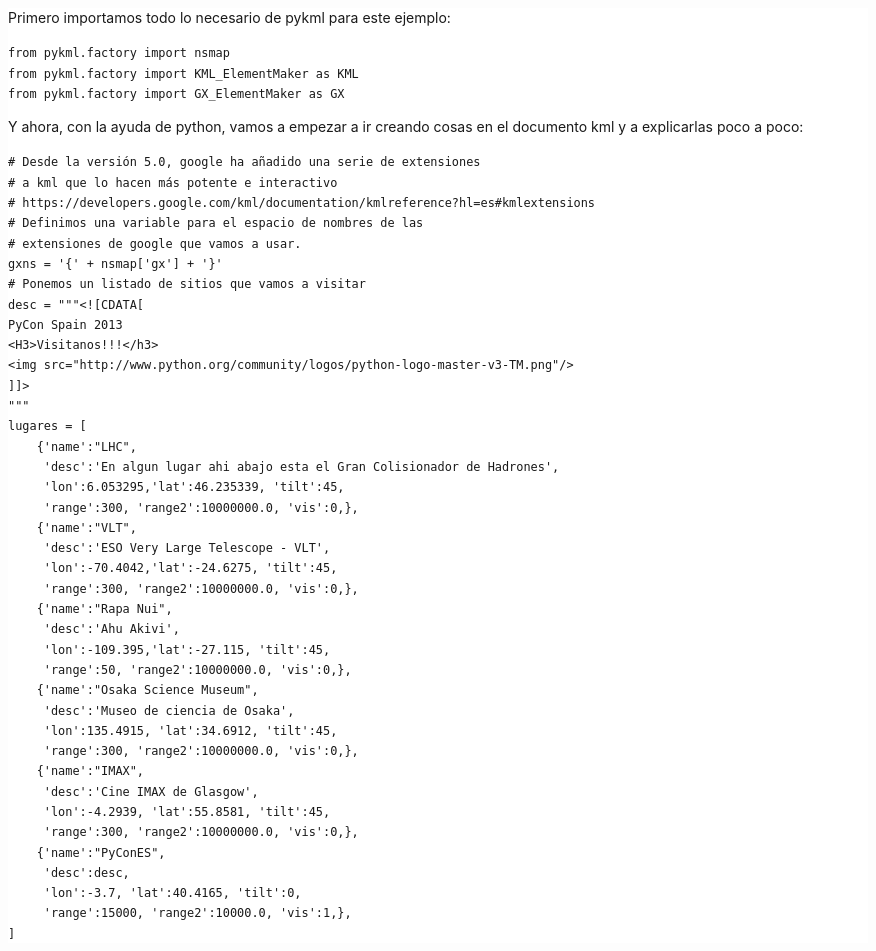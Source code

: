 Primero importamos todo lo necesario de pykml para este ejemplo:

<pre><code class="language-python">from pykml.factory import nsmap
from pykml.factory import KML_ElementMaker as KML
from pykml.factory import GX_ElementMaker as GX</code></pre>

Y ahora, con la ayuda de python, vamos a empezar a ir creando cosas en el documento kml y a explicarlas poco a poco:

<pre><code class="language-python"># Desde la versión 5.0, google ha añadido una serie de extensiones
# a kml que lo hacen más potente e interactivo
# https://developers.google.com/kml/documentation/kmlreference?hl=es#kmlextensions
# Definimos una variable para el espacio de nombres de las
# extensiones de google que vamos a usar.
gxns = '{' + nsmap['gx'] + '}'
# Ponemos un listado de sitios que vamos a visitar
desc = """&lt;![CDATA[
PyCon Spain 2013
&lt;H3&gt;Visitanos!!!&lt;/h3&gt;
&lt;img src="http://www.python.org/community/logos/python-logo-master-v3-TM.png"/&gt;
]]&gt;
"""
lugares = [
    {'name':"LHC",
     'desc':'En algun lugar ahi abajo esta el Gran Colisionador de Hadrones',
     'lon':6.053295,'lat':46.235339, 'tilt':45,
     'range':300, 'range2':10000000.0, 'vis':0,},
    {'name':"VLT",
     'desc':'ESO Very Large Telescope - VLT',
     'lon':-70.4042,'lat':-24.6275, 'tilt':45,
     'range':300, 'range2':10000000.0, 'vis':0,},
    {'name':"Rapa Nui",
     'desc':'Ahu Akivi',
     'lon':-109.395,'lat':-27.115, 'tilt':45,
     'range':50, 'range2':10000000.0, 'vis':0,},
    {'name':"Osaka Science Museum",
     'desc':'Museo de ciencia de Osaka',
     'lon':135.4915, 'lat':34.6912, 'tilt':45,
     'range':300, 'range2':10000000.0, 'vis':0,},
    {'name':"IMAX",
     'desc':'Cine IMAX de Glasgow',
     'lon':-4.2939, 'lat':55.8581, 'tilt':45,
     'range':300, 'range2':10000000.0, 'vis':0,},
    {'name':"PyConES",
     'desc':desc,
     'lon':-3.7, 'lat':40.4165, 'tilt':0,
     'range':15000, 'range2':10000.0, 'vis':1,},
]</code></pre>
